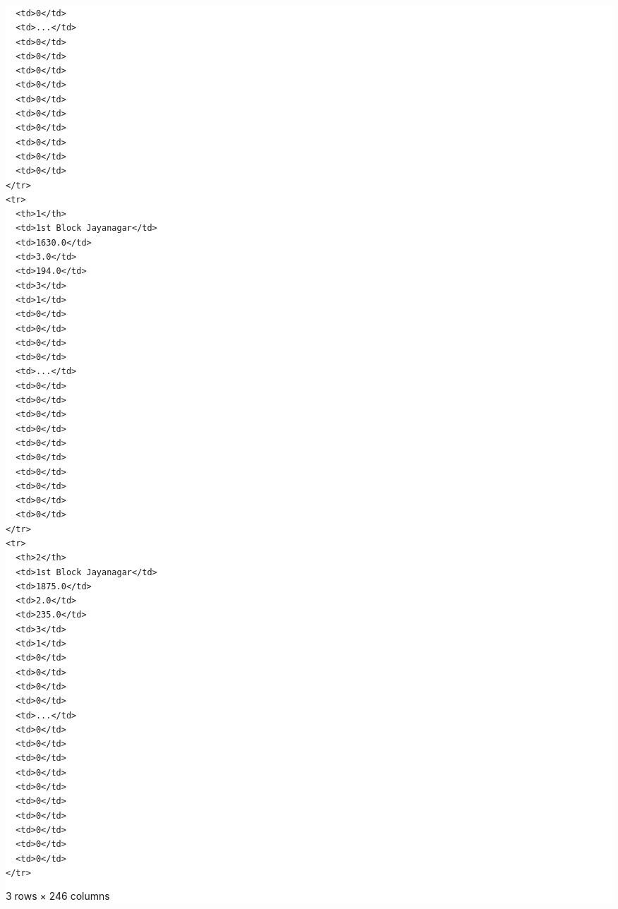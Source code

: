       <td>0</td>
      <td>...</td>
      <td>0</td>
      <td>0</td>
      <td>0</td>
      <td>0</td>
      <td>0</td>
      <td>0</td>
      <td>0</td>
      <td>0</td>
      <td>0</td>
      <td>0</td>
    </tr>
    <tr>
      <th>1</th>
      <td>1st Block Jayanagar</td>
      <td>1630.0</td>
      <td>3.0</td>
      <td>194.0</td>
      <td>3</td>
      <td>1</td>
      <td>0</td>
      <td>0</td>
      <td>0</td>
      <td>0</td>
      <td>...</td>
      <td>0</td>
      <td>0</td>
      <td>0</td>
      <td>0</td>
      <td>0</td>
      <td>0</td>
      <td>0</td>
      <td>0</td>
      <td>0</td>
      <td>0</td>
    </tr>
    <tr>
      <th>2</th>
      <td>1st Block Jayanagar</td>
      <td>1875.0</td>
      <td>2.0</td>
      <td>235.0</td>
      <td>3</td>
      <td>1</td>
      <td>0</td>
      <td>0</td>
      <td>0</td>
      <td>0</td>
      <td>...</td>
      <td>0</td>
      <td>0</td>
      <td>0</td>
      <td>0</td>
      <td>0</td>
      <td>0</td>
      <td>0</td>
      <td>0</td>
      <td>0</td>
      <td>0</td>
    </tr>
  </tbody>
</table>
<p>3 rows × 246 columns</p>